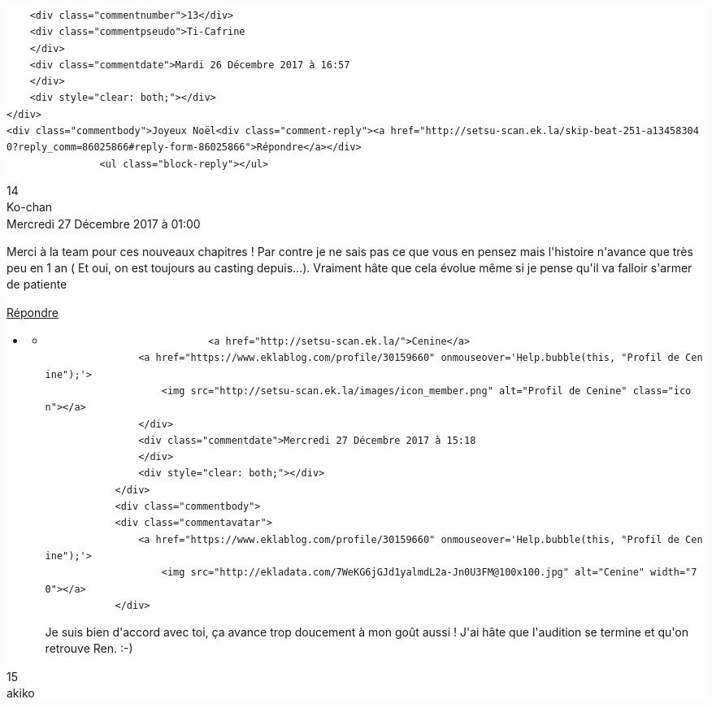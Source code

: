 		<div class="commentnumber">13</div>
		<div class="commentpseudo">Ti-Cafrine
		</div>
		<div class="commentdate">Mardi 26 Décembre 2017 à 16:57
		</div>
		<div style="clear: both;"></div>
	</div>
	<div class="commentbody">Joyeux Noël<div class="comment-reply"><a href="http://setsu-scan.ek.la/skip-beat-251-a134583040?reply_comm=86025866#reply-form-86025866">Répondre</a></div>
					<ul class="block-reply"></ul>
<div style="clear: both;"></div>
	</div>
	</div>
	<div id="comment-86030732" class="comment_normal">
	<div class="commentheader">
		<div class="commentnumber">14</div>
		<div class="commentpseudo">Ko-chan
		</div>
		<div class="commentdate">Mercredi 27 Décembre 2017 à 01:00
		</div>
		<div style="clear: both;"></div>
	</div>
	<div class="commentbody">
<p>Merci à la team pour ces nouveaux chapitres ! Par contre je ne sais pas ce que vous en pensez mais l'histoire n'avance que très peu en 1 an ( Et oui, on est toujours au casting depuis...). Vraiment hâte que cela évolue même si je pense qu'il va falloir s'armer de patiente</p>
<div class="comment-reply"><a href="http://setsu-scan.ek.la/skip-beat-251-a134583040?reply_comm=86030732#reply-form-86030732">Répondre</a></div>
					<ul class="block-reply">
<li><ul id="replies-86030732" class="replies">
<li class="reply comment_admin" id="comment-86036526">
				            <div class="commentheader">
								<div class="commentpseudo">
						
								<a href="http://setsu-scan.ek.la/">Cenine</a>
					<a href="https://www.eklablog.com/profile/30159660" onmouseover='Help.bubble(this, "Profil de Cenine");'>
						<img src="http://setsu-scan.ek.la/images/icon_member.png" alt="Profil de Cenine" class="icon"></a>
					</div>
					<div class="commentdate">Mercredi 27 Décembre 2017 à 15:18
					</div>
					<div style="clear: both;"></div>
				</div>
				<div class="commentbody">
				<div class="commentavatar">
					<a href="https://www.eklablog.com/profile/30159660" onmouseover='Help.bubble(this, "Profil de Cenine");'>
						<img src="http://ekladata.com/7WeKG6jGJd1yalmdL2a-Jn0U3FM@100x100.jpg" alt="Cenine" width="70"></a>
				</div>
<p>Je suis bien d'accord avec toi, ça avance trop doucement à mon goût aussi ! J'ai hâte que l'audition se termine et qu'on retrouve Ren. :-)</p>
</div>
</li>
							</ul></li>
					</ul>
<div style="clear: both;"></div>
	</div>
	</div>
	<div id="comment-86136528" class="comment_normal">
	<div class="commentheader">
		<div class="commentnumber">15</div>
		<div class="commentpseudo">akiko
		</div>